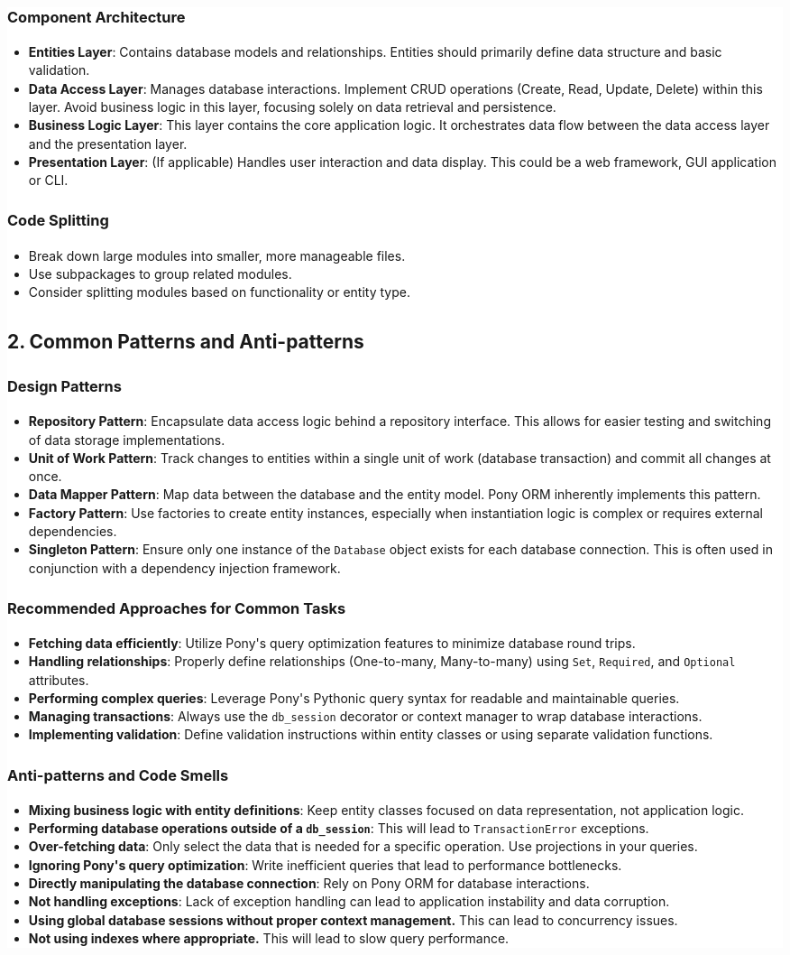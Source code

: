 ### Component Architecture

*   **Entities Layer**: Contains database models and relationships. Entities should primarily define data structure and basic validation.
*   **Data Access Layer**: Manages database interactions.  Implement CRUD operations (Create, Read, Update, Delete) within this layer. Avoid business logic in this layer, focusing solely on data retrieval and persistence.
*   **Business Logic Layer**:  This layer contains the core application logic. It orchestrates data flow between the data access layer and the presentation layer.
*   **Presentation Layer**: (If applicable) Handles user interaction and data display.  This could be a web framework, GUI application or CLI.

### Code Splitting

*   Break down large modules into smaller, more manageable files.
*   Use subpackages to group related modules.
*   Consider splitting modules based on functionality or entity type.

## 2. Common Patterns and Anti-patterns

### Design Patterns

*   **Repository Pattern**: Encapsulate data access logic behind a repository interface. This allows for easier testing and switching of data storage implementations.
*   **Unit of Work Pattern**: Track changes to entities within a single unit of work (database transaction) and commit all changes at once.
*   **Data Mapper Pattern**:  Map data between the database and the entity model.  Pony ORM inherently implements this pattern.
*   **Factory Pattern**:  Use factories to create entity instances, especially when instantiation logic is complex or requires external dependencies.
*   **Singleton Pattern**:  Ensure only one instance of the `Database` object exists for each database connection.  This is often used in conjunction with a dependency injection framework.

### Recommended Approaches for Common Tasks

*   **Fetching data efficiently**: Utilize Pony's query optimization features to minimize database round trips.
*   **Handling relationships**:  Properly define relationships (One-to-many, Many-to-many) using `Set`, `Required`, and `Optional` attributes.
*   **Performing complex queries**: Leverage Pony's Pythonic query syntax for readable and maintainable queries.
*   **Managing transactions**: Always use the `db_session` decorator or context manager to wrap database interactions.
*   **Implementing validation**: Define validation instructions within entity classes or using separate validation functions.

### Anti-patterns and Code Smells

*   **Mixing business logic with entity definitions**: Keep entity classes focused on data representation, not application logic.
*   **Performing database operations outside of a `db_session`**: This will lead to `TransactionError` exceptions.
*   **Over-fetching data**:  Only select the data that is needed for a specific operation. Use projections in your queries.
*   **Ignoring Pony's query optimization**:  Write inefficient queries that lead to performance bottlenecks.
*   **Directly manipulating the database connection**:  Rely on Pony ORM for database interactions.
*   **Not handling exceptions**: Lack of exception handling can lead to application instability and data corruption.
*   **Using global database sessions without proper context management.** This can lead to concurrency issues.
*   **Not using indexes where appropriate.** This will lead to slow query performance.
